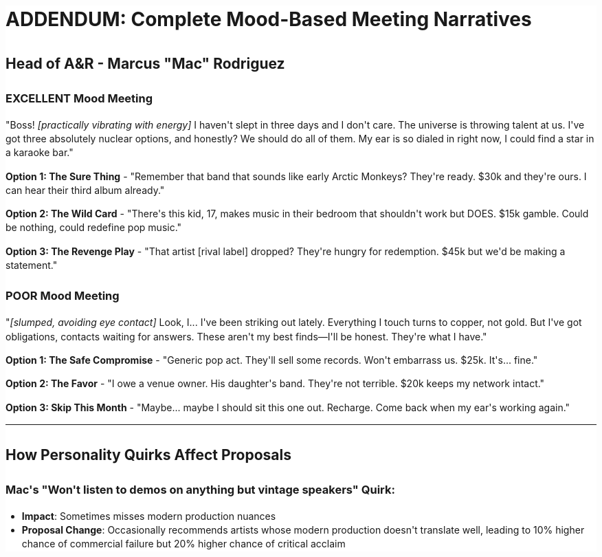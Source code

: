 
# **ADDENDUM: Complete Mood-Based Meeting Narratives**

## **Head of A&R - Marcus "Mac" Rodriguez**

### **EXCELLENT Mood Meeting**

"Boss! _[practically vibrating with energy]_ I haven't slept in three days and I don't care. The universe is throwing talent at us. I've got three absolutely nuclear options, and honestly? We should do all of them. My ear is so dialed in right now, I could find a star in a karaoke bar."

  

**Option 1: The Sure Thing** - "Remember that band that sounds like early Arctic Monkeys? They're ready. $30k and they're ours. I can hear their third album already."

  

**Option 2: The Wild Card** - "There's this kid, 17, makes music in their bedroom that shouldn't work but DOES. $15k gamble. Could be nothing, could redefine pop music."

  

**Option 3: The Revenge Play** - "That artist [rival label] dropped? They're hungry for redemption. $45k but we'd be making a statement."

### **POOR Mood Meeting**

"_[slumped, avoiding eye contact]_ Look, I... I've been striking out lately. Everything I touch turns to copper, not gold. But I've got obligations, contacts waiting for answers. These aren't my best finds—I'll be honest. They're what I have."

  

**Option 1: The Safe Compromise** - "Generic pop act. They'll sell some records. Won't embarrass us. $25k. It's... fine."

  

**Option 2: The Favor** - "I owe a venue owner. His daughter's band. They're not terrible. $20k keeps my network intact."

  

**Option 3: Skip This Month** - "Maybe... maybe I should sit this one out. Recharge. Come back when my ear's working again."

---

## **How Personality Quirks Affect Proposals**

### **Mac's "Won't listen to demos on anything but vintage speakers" Quirk:**

- **Impact**: Sometimes misses modern production nuances
- **Proposal Change**: Occasionally recommends artists whose modern production doesn't translate well, leading to 10% higher chance of commercial failure but 20% higher chance of critical acclaim
